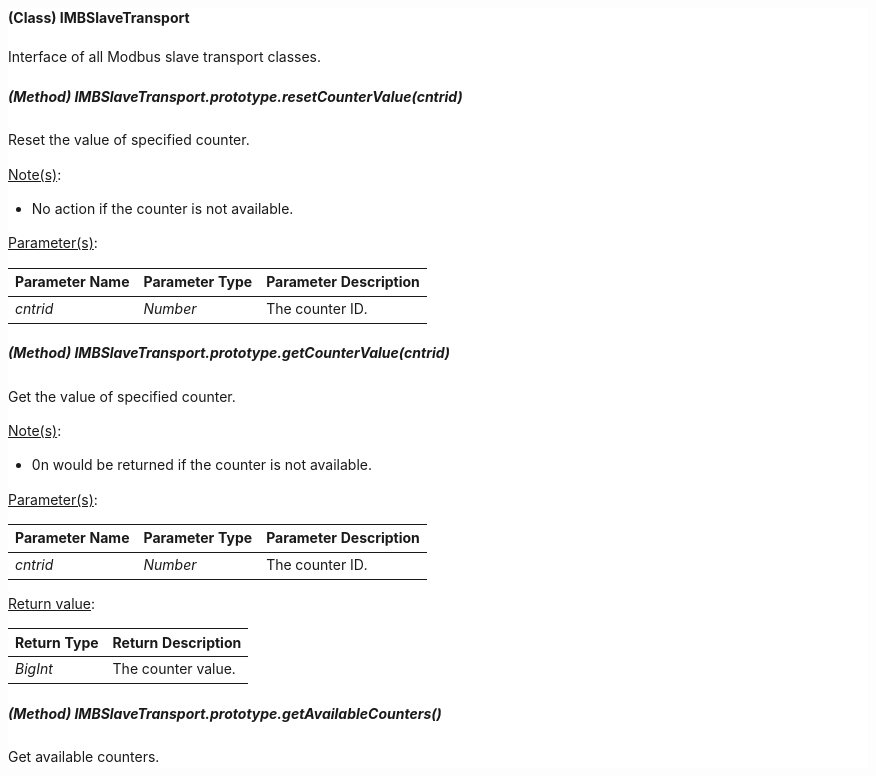 #### (Class) IMBSlaveTransport

Interface of all Modbus slave transport classes.

##### (Method) IMBSlaveTransport.prototype.resetCounterValue(cntrid)

Reset the value of specified counter.

<u>Note(s)</u>:
 - No action if the counter is not available.

<u>Parameter(s)</u>:

<table>
<thead>
<th>Parameter Name</th><th>Parameter Type</th><th>Parameter Description</th>
</thead>
<tbody>
<tr><td><i>cntrid</i></td><td><i>Number</i></td><td>The counter ID.</td></tr>
</tbody>
</table>

##### (Method) IMBSlaveTransport.prototype.getCounterValue(cntrid)

Get the value of specified counter.

<u>Note(s)</u>:
 - 0n would be returned if the counter is not available.

<u>Parameter(s)</u>:

<table>
<thead>
<th>Parameter Name</th><th>Parameter Type</th><th>Parameter Description</th>
</thead>
<tbody>
<tr><td><i>cntrid</i></td><td><i>Number</i></td><td>The counter ID.</td></tr>
</tbody>
</table>

<u>Return value</u>:

<table>
<thead>
<th>Return Type</th><th>Return Description</th>
</thead>
<tbody>
<tr><td><i>BigInt</i></td><td>The counter value.</td></tr>
</tbody>
</table>

##### (Method) IMBSlaveTransport.prototype.getAvailableCounters()

Get available counters.

